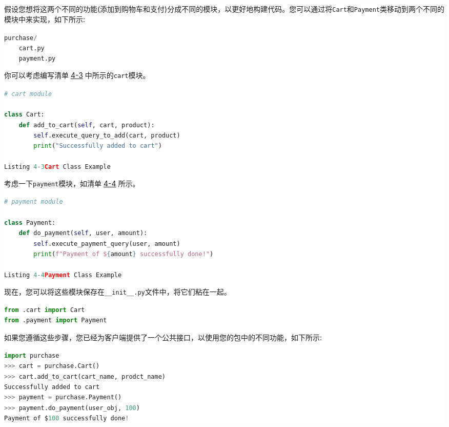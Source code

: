 假设您想将这两个不同的功能(添加到购物车和支付)分成不同的模块，以更好地构建代码。您可以通过将`Cart`和`Payment`类移动到两个不同的模块中来实现，如下所示:

```py
purchase/
    cart.py
    payment.py

```

你可以考虑编写清单 [4-3](#PC12) 中所示的`cart`模块。

```py
# cart module

class Cart:
    def add_to_cart(self, cart, product):
        self.execute_query_to_add(cart, product)
        print("Successfully added to cart")

Listing 4-3Cart Class Example

```

考虑一下`payment`模块，如清单 [4-4](#PC13) 所示。

```py
# payment module

class Payment:
    def do_payment(self, user, amount):
        self.execute_payment_query(user, amount)
        print(f"Payment of ${amount} successfully done!")

Listing 4-4Payment Class Example

```

现在，您可以将这些模块保存在`__init__.py`文件中，将它们粘在一起。

```py
from .cart import Cart
from .payment import Payment

```

如果您遵循这些步骤，您已经为客户端提供了一个公共接口，以使用您的包中的不同功能，如下所示:

```py
import purchase
>>> cart = purchase.Cart()
>>> cart.add_to_cart(cart_name, prodct_name)
Successfully added to cart
>>> payment = purchase.Payment()
>>> payment.do_payment(user_obj, 100)
Payment of $100 successfully done!

```
